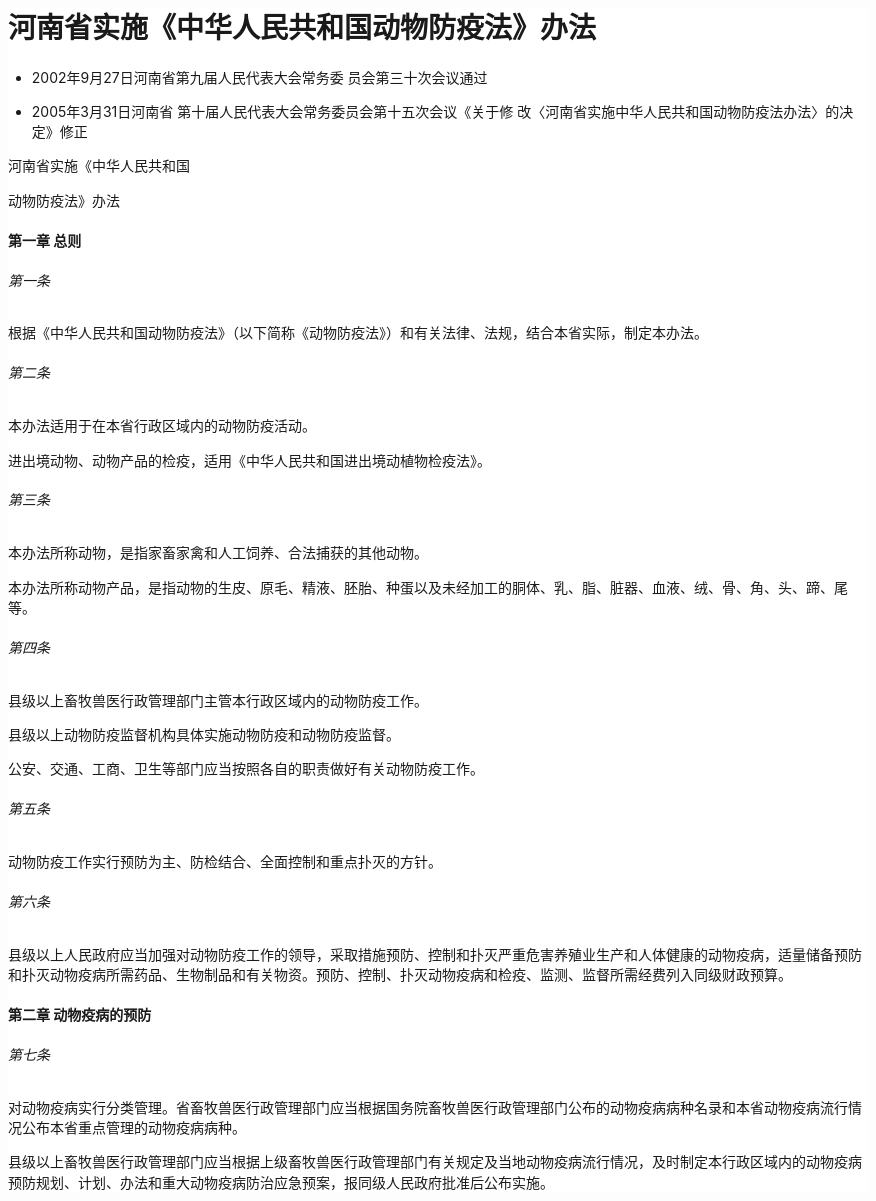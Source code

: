 # 河南省实施《中华人民共和国动物防疫法》办法

- 2002年9月27日河南省第九届人民代表大会常务委
员会第三十次会议通过

- 2005年3月31日河南省
第十届人民代表大会常务委员会第十五次会议《关于修
改〈河南省实施中华人民共和国动物防疫法办法〉的决
定》修正



河南省实施《中华人民共和国

动物防疫法》办法

#### 第一章 总则

###### 第一条

根据《中华人民共和国动物防疫法》（以下简称《动物防疫法》）和有关法律、法规，结合本省实际，制定本办法。

###### 第二条

本办法适用于在本省行政区域内的动物防疫活动。

进出境动物、动物产品的检疫，适用《中华人民共和国进出境动植物检疫法》。

###### 第三条

本办法所称动物，是指家畜家禽和人工饲养、合法捕获的其他动物。

本办法所称动物产品，是指动物的生皮、原毛、精液、胚胎、种蛋以及未经加工的胴体、乳、脂、脏器、血液、绒、骨、角、头、蹄、尾等。

###### 第四条

县级以上畜牧兽医行政管理部门主管本行政区域内的动物防疫工作。

县级以上动物防疫监督机构具体实施动物防疫和动物防疫监督。

公安、交通、工商、卫生等部门应当按照各自的职责做好有关动物防疫工作。

###### 第五条

动物防疫工作实行预防为主、防检结合、全面控制和重点扑灭的方针。

###### 第六条

县级以上人民政府应当加强对动物防疫工作的领导，采取措施预防、控制和扑灭严重危害养殖业生产和人体健康的动物疫病，适量储备预防和扑灭动物疫病所需药品、生物制品和有关物资。预防、控制、扑灭动物疫病和检疫、监测、监督所需经费列入同级财政预算。

#### 第二章 动物疫病的预防

###### 第七条

对动物疫病实行分类管理。省畜牧兽医行政管理部门应当根据国务院畜牧兽医行政管理部门公布的动物疫病病种名录和本省动物疫病流行情况公布本省重点管理的动物疫病病种。

县级以上畜牧兽医行政管理部门应当根据上级畜牧兽医行政管理部门有关规定及当地动物疫病流行情况，及时制定本行政区域内的动物疫病预防规划、计划、办法和重大动物疫病防治应急预案，报同级人民政府批准后公布实施。
